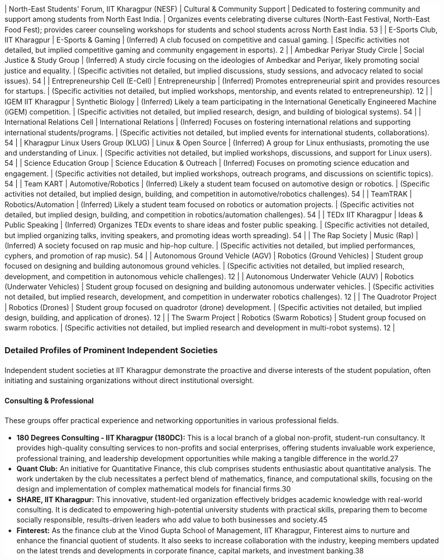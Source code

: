 | North-East Students' Forum, IIT Kharagpur (NESF) | Cultural & Community Support | Dedicated to fostering community and support among students from North East India. | Organizes events celebrating diverse cultures (North-East Festival, North-East Food Fest); provides career counseling workshops for students and school students across North East India. 53 |
| E-Sports Club, IIT Kharagpur | E-Sports & Gaming | (Inferred) A club focused on competitive and casual gaming. | (Specific activities not detailed, but implied competitive gaming and community engagement in esports). 2 |
| Ambedkar Periyar Study Circle | Social Justice & Study Group | (Inferred) A study circle focusing on the ideologies of Ambedkar and Periyar, likely promoting social justice and equality. | (Specific activities not detailed, but implied discussions, study sessions, and advocacy related to social issues). 54 |
| Entrepreneurship Cell (E-Cell) | Entrepreneurship | (Inferred) Promotes entrepreneurial spirit and provides resources for startups. | (Specific activities not detailed, but implied workshops, mentorship, and events related to entrepreneurship). 12 |
| IGEM IIT Kharagpur | Synthetic Biology | (Inferred) Likely a team participating in the International Genetically Engineered Machine (iGEM) competition. | (Specific activities not detailed, but implied research, design, and building of biological systems). 54 |
| International Relations Cell | International Relations | (Inferred) Focuses on fostering international relations and supporting international students/programs. | (Specific activities not detailed, but implied events for international students, collaborations). 54 |
| Kharagpur Linux Users Group (KLUG) | Linux & Open Source | (Inferred) A group for Linux enthusiasts, promoting the use and understanding of Linux. | (Specific activities not detailed, but implied workshops, discussions, and support for Linux users). 54 |
| Science Education Group | Science Education & Outreach | (Inferred) Focuses on promoting science education and engagement. | (Specific activities not detailed, but implied workshops, outreach programs, and discussions on scientific topics). 54 |
| Team KART | Automotive/Robotics | (Inferred) Likely a student team focused on automotive design or robotics. | (Specific activities not detailed, but implied design, building, and competition in automotive/robotics challenges). 54 |
| TeamTRAK | Robotics/Automation | (Inferred) Likely a student team focused on robotics or automation projects. | (Specific activities not detailed, but implied design, building, and competition in robotics/automation challenges). 54 |
| TEDx IIT Kharagpur | Ideas & Public Speaking | (Inferred) Organizes TEDx events to share ideas and foster public speaking. | (Specific activities not detailed, but implied organizing talks, inviting speakers, and promoting ideas worth spreading). 54 |
| The Rap Society | Music (Rap) | (Inferred) A society focused on rap music and hip-hop culture. | (Specific activities not detailed, but implied performances, cyphers, and promotion of rap music). 54 |
| Autonomous Ground Vehicle (AGV) | Robotics (Ground Vehicles) | Student group focused on designing and building autonomous ground vehicles. | (Specific activities not detailed, but implied research, development, and competition in autonomous vehicle challenges). 12 |
| Autonomous Underwater Vehicle (AUV) | Robotics (Underwater Vehicles) | Student group focused on designing and building autonomous underwater vehicles. | (Specific activities not detailed, but implied research, development, and competition in underwater robotics challenges). 12 |
| The Quadrotor Project | Robotics (Drones) | Student group focused on quadrotor (drone) development. | (Specific activities not detailed, but implied design, building, and application of drones). 12 |
| The Swarm Project | Robotics (Swarm Robotics) | Student group focused on swarm robotics. | (Specific activities not detailed, but implied research and development in multi-robot systems). 12 |

### **Detailed Profiles of Prominent Independent Societies**

Independent student societies at IIT Kharagpur demonstrate the proactive and diverse interests of the student population, often initiating and sustaining organizations without direct institutional oversight.

#### **Consulting & Professional**

These groups offer practical experience and networking opportunities in various professional fields.

* **180 Degrees Consulting \- IIT Kharagpur (180DC):** This is a local branch of a global non-profit, student-run consultancy. It provides high-quality consulting services to non-profits and social enterprises, offering students invaluable work experience, professional training, and leadership development opportunities while making a tangible difference in the world.27  
* **Quant Club:** An initiative for Quantitative Finance, this club comprises students enthusiastic about quantitative analysis. The work undertaken by the club necessitates a perfect blend of mathematics, finance, and computational skills, focusing on the design and implementation of complex mathematical models for financial firms.30  
* **SHARE, IIT Kharagpur:** This innovative, student-led organization effectively bridges academic knowledge with real-world consulting. It is dedicated to empowering high-potential university students with practical skills, preparing them to become socially responsible, results-driven leaders who add value to both businesses and society.45  
* **Finterest:** As the finance club at the Vinod Gupta School of Management, IIT Kharagpur, Finterest aims to nurture and enhance the financial quotient of students. It also seeks to increase collaboration with the industry, keeping members updated on the latest trends and developments in corporate finance, capital markets, and investment banking.38
